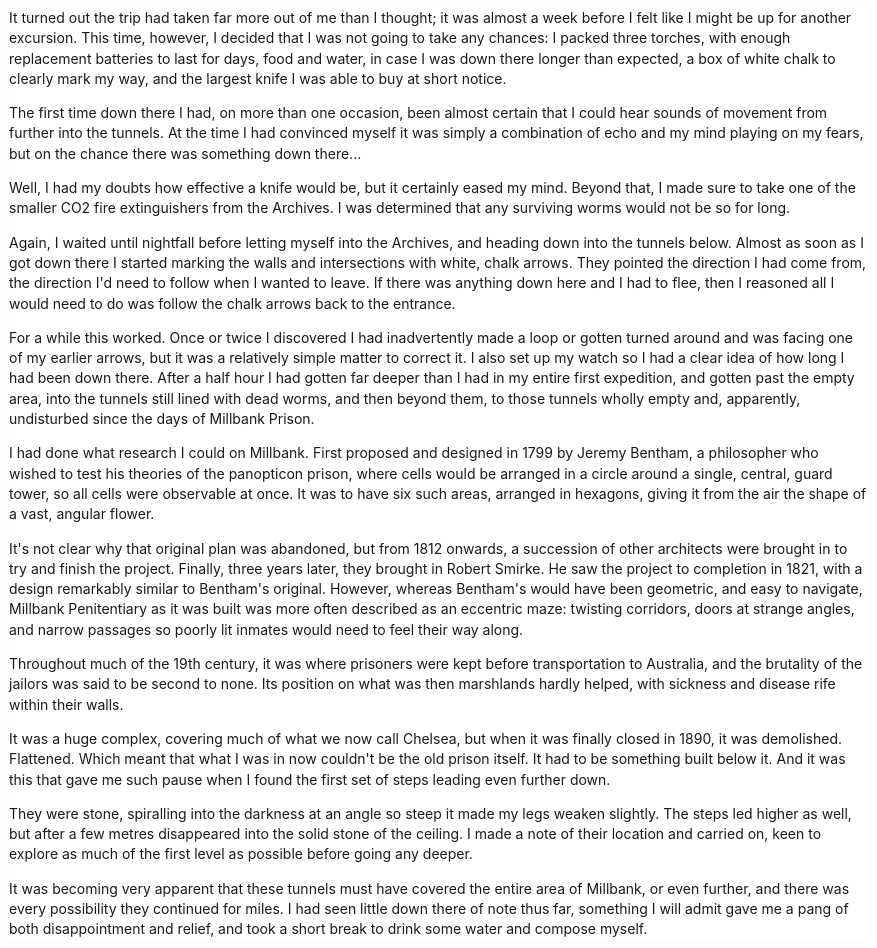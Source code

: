 It turned out the trip had taken far more out of me than I thought; it was almost a week before I felt like I might be up for another excursion. This time, however, I decided that I was not going to take any chances: I packed three torches, with enough replacement batteries to last for days, food and water, in case I was down there longer than expected, a box of white chalk to clearly mark my way, and the largest knife I was able to buy at short notice.

The first time down there I had, on more than one occasion, been almost certain that I could hear sounds of movement from further into the tunnels. At the time I had convinced myself it was simply a combination of echo and my mind playing on my fears, but on the chance there was something down there...

Well, I had my doubts how effective a knife would be, but it certainly eased my mind. Beyond that, I made sure to take one of the smaller CO2 fire extinguishers from the Archives. I was determined that any surviving worms would not be so for long.

Again, I waited until nightfall before letting myself into the Archives, and heading down into the tunnels below. Almost as soon as I got down there I started marking the walls and intersections with white, chalk arrows. They pointed the direction I had come from, the direction I'd need to follow when I wanted to leave. If there was anything down here and I had to flee, then I reasoned all I would need to do was follow the chalk arrows back to the entrance.

For a while this worked. Once or twice I discovered I had inadvertently made a loop or gotten turned around and was facing one of my earlier arrows, but it was a relatively simple matter to correct it. I also set up my watch so I had a clear idea of how long I had been down there. After a half hour I had gotten far deeper than I had in my entire first expedition, and gotten past the empty area, into the tunnels still lined with dead worms, and then beyond them, to those tunnels wholly empty and, apparently, undisturbed since the days of Millbank Prison.

I had done what research I could on Millbank. First proposed and designed in 1799 by Jeremy Bentham, a philosopher who wished to test his theories of the panopticon prison, where cells would be arranged in a circle around a single, central, guard tower, so all cells were observable at once. It was to have six such areas, arranged in hexagons, giving it from the air the shape of a vast, angular flower.

It's not clear why that original plan was abandoned, but from 1812 onwards, a succession of other architects were brought in to try and finish the project. Finally, three years later, they brought in Robert Smirke. He saw the project to completion in 1821, with a design remarkably similar to Bentham's original. However, whereas Bentham's would have been geometric, and easy to navigate, Millbank Penitentiary as it was built was more often described as an eccentric maze: twisting corridors, doors at strange angles, and narrow passages so poorly lit inmates would need to feel their way along.

Throughout much of the 19th century, it was where prisoners were kept before transportation to Australia, and the brutality of the jailors was said to be second to none. Its position on what was then marshlands hardly helped, with sickness and disease rife within their walls.

It was a huge complex, covering much of what we now call Chelsea, but when it was finally closed in 1890, it was demolished. Flattened. Which meant that what I was in now couldn't be the old prison itself. It had to be something built below it. And it was this that gave me such pause when I found the first set of steps leading even further down.

They were stone, spiralling into the darkness at an angle so steep it made my legs weaken slightly. The steps led higher as well, but after a few metres disappeared into the solid stone of the ceiling. I made a note of their location and carried on, keen to explore as much of the first level as possible before going any deeper.

It was becoming very apparent that these tunnels must have covered the entire area of Millbank, or even further, and there was every possibility they continued for miles. I had seen little down there of note thus far, something I will admit gave me a pang of both disappointment and relief, and took a short break to drink some water and compose myself.
